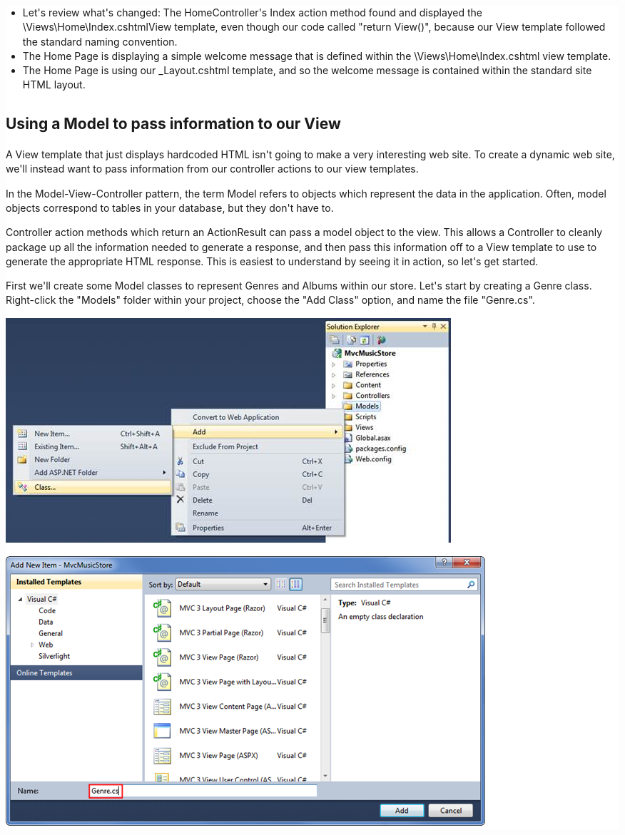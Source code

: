 - Let's review what's changed: The HomeController's Index action method found and displayed the \Views\Home\Index.cshtmlView template, even though our code called "return View()", because our View template followed the standard naming convention.
- The Home Page is displaying a simple welcome message that is defined within the \Views\Home\Index.cshtml view template.
- The Home Page is using our \_Layout.cshtml template, and so the welcome message is contained within the standard site HTML layout.

## Using a Model to pass information to our View

A View template that just displays hardcoded HTML isn't going to make a very interesting web site. To create a dynamic web site, we'll instead want to pass information from our controller actions to our view templates.

In the Model-View-Controller pattern, the term Model refers to objects which represent the data in the application. Often, model objects correspond to tables in your database, but they don't have to.

Controller action methods which return an ActionResult can pass a model object to the view. This allows a Controller to cleanly package up all the information needed to generate a response, and then pass this information off to a View template to use to generate the appropriate HTML response. This is easiest to understand by seeing it in action, so let's get started.

First we'll create some Model classes to represent Genres and Albums within our store. Let's start by creating a Genre class. Right-click the "Models" folder within your project, choose the "Add Class" option, and name the file "Genre.cs".

![](mvc-music-store-part-3/_static/image2.jpg)

![](mvc-music-store-part-3/_static/image9.png)
